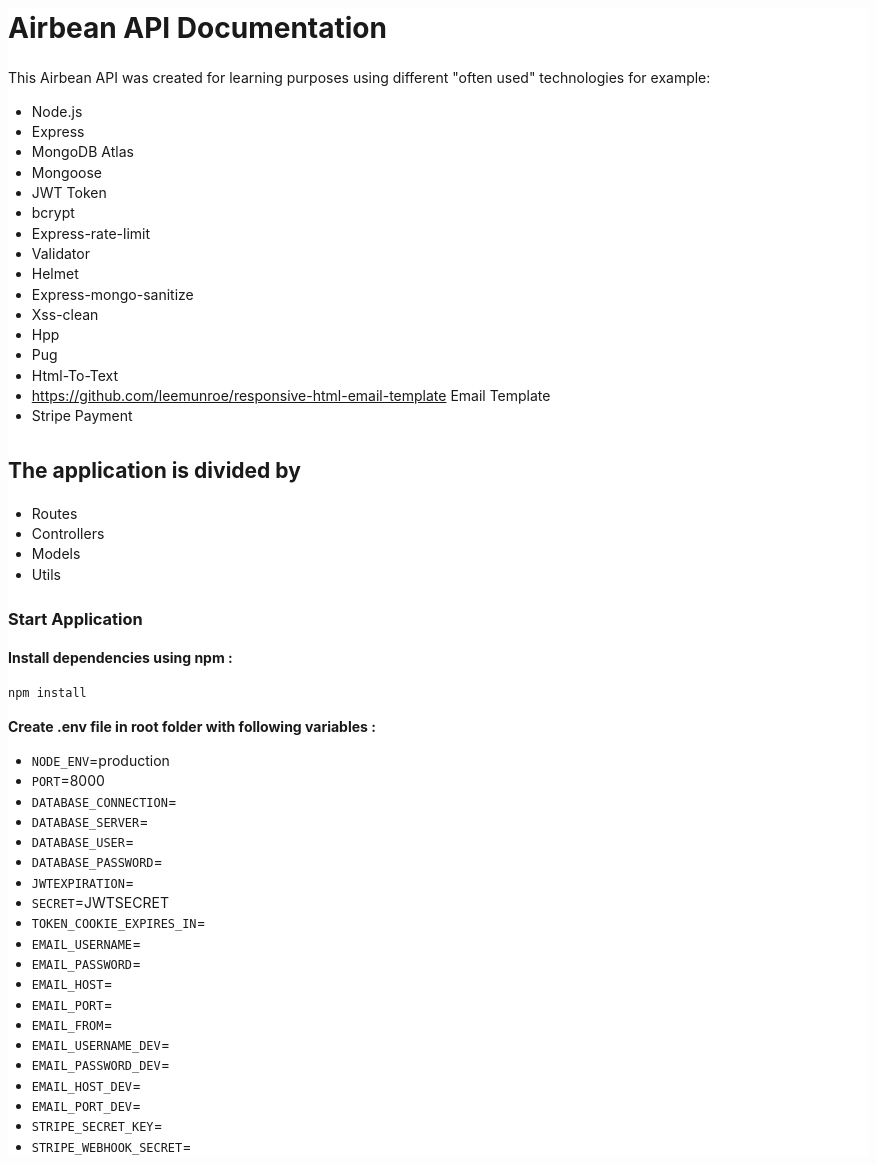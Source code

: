 # Airbean API Documentation

This Airbean API was created for learning purposes using different "often used" technologies for example:

- Node.js
- Express
- MongoDB Atlas
- Mongoose
- JWT Token
- bcrypt
- Express-rate-limit
- Validator
- Helmet
- Express-mongo-sanitize
- Xss-clean
- Hpp
- Pug
- Html-To-Text
- https://github.com/leemunroe/responsive-html-email-template Email Template
- Stripe Payment

## The application is divided by

- Routes
- Controllers
- Models
- Utils

### Start Application

**Install dependencies using npm :**

`npm install`

**Create .env file in root folder with following variables :**

- `NODE_ENV`=production
- `PORT`=8000
- `DATABASE_CONNECTION`=
- `DATABASE_SERVER`=
- `DATABASE_USER`=
- `DATABASE_PASSWORD`=
- `JWTEXPIRATION`=
- `SECRET`=JWTSECRET
- `TOKEN_COOKIE_EXPIRES_IN`=
- `EMAIL_USERNAME`=
- `EMAIL_PASSWORD`=
- `EMAIL_HOST`=
- `EMAIL_PORT`=
- `EMAIL_FROM`=
- `EMAIL_USERNAME_DEV`=
- `EMAIL_PASSWORD_DEV`=
- `EMAIL_HOST_DEV`=
- `EMAIL_PORT_DEV`=
- `STRIPE_SECRET_KEY`=
- `STRIPE_WEBHOOK_SECRET`=
